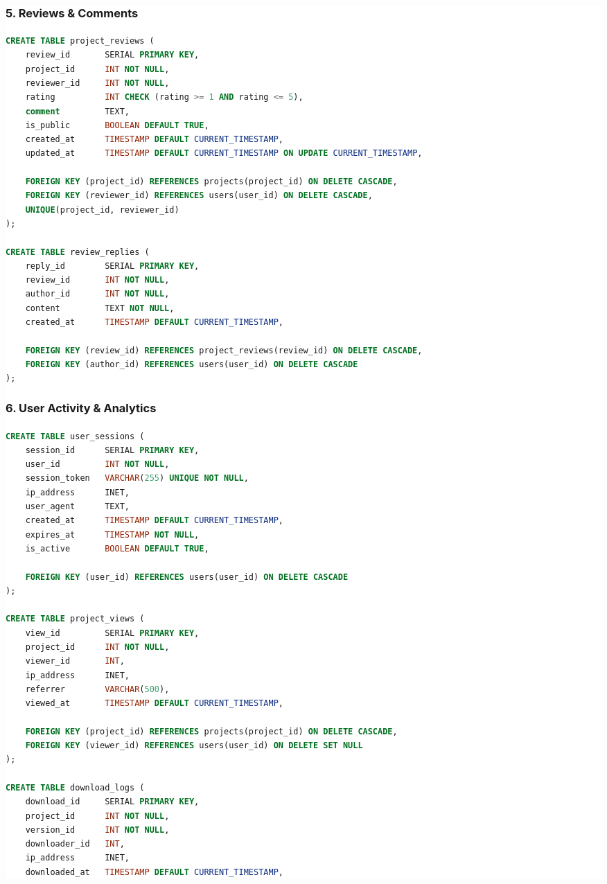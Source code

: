 ### 5. Reviews & Comments
```sql
CREATE TABLE project_reviews (
    review_id       SERIAL PRIMARY KEY,
    project_id      INT NOT NULL,
    reviewer_id     INT NOT NULL,
    rating          INT CHECK (rating >= 1 AND rating <= 5),
    comment         TEXT,
    is_public       BOOLEAN DEFAULT TRUE,
    created_at      TIMESTAMP DEFAULT CURRENT_TIMESTAMP,
    updated_at      TIMESTAMP DEFAULT CURRENT_TIMESTAMP ON UPDATE CURRENT_TIMESTAMP,
    
    FOREIGN KEY (project_id) REFERENCES projects(project_id) ON DELETE CASCADE,
    FOREIGN KEY (reviewer_id) REFERENCES users(user_id) ON DELETE CASCADE,
    UNIQUE(project_id, reviewer_id)
);

CREATE TABLE review_replies (
    reply_id        SERIAL PRIMARY KEY,
    review_id       INT NOT NULL,
    author_id       INT NOT NULL,
    content         TEXT NOT NULL,
    created_at      TIMESTAMP DEFAULT CURRENT_TIMESTAMP,
    
    FOREIGN KEY (review_id) REFERENCES project_reviews(review_id) ON DELETE CASCADE,
    FOREIGN KEY (author_id) REFERENCES users(user_id) ON DELETE CASCADE
);
```

### 6. User Activity & Analytics
```sql
CREATE TABLE user_sessions (
    session_id      SERIAL PRIMARY KEY,
    user_id         INT NOT NULL,
    session_token   VARCHAR(255) UNIQUE NOT NULL,
    ip_address      INET,
    user_agent      TEXT,
    created_at      TIMESTAMP DEFAULT CURRENT_TIMESTAMP,
    expires_at      TIMESTAMP NOT NULL,
    is_active       BOOLEAN DEFAULT TRUE,
    
    FOREIGN KEY (user_id) REFERENCES users(user_id) ON DELETE CASCADE
);

CREATE TABLE project_views (
    view_id         SERIAL PRIMARY KEY,
    project_id      INT NOT NULL,
    viewer_id       INT,
    ip_address      INET,
    referrer        VARCHAR(500),
    viewed_at       TIMESTAMP DEFAULT CURRENT_TIMESTAMP,
    
    FOREIGN KEY (project_id) REFERENCES projects(project_id) ON DELETE CASCADE,
    FOREIGN KEY (viewer_id) REFERENCES users(user_id) ON DELETE SET NULL
);

CREATE TABLE download_logs (
    download_id     SERIAL PRIMARY KEY,
    project_id      INT NOT NULL,
    version_id      INT NOT NULL,
    downloader_id   INT,
    ip_address      INET,
    downloaded_at   TIMESTAMP DEFAULT CURRENT_TIMESTAMP,
```
